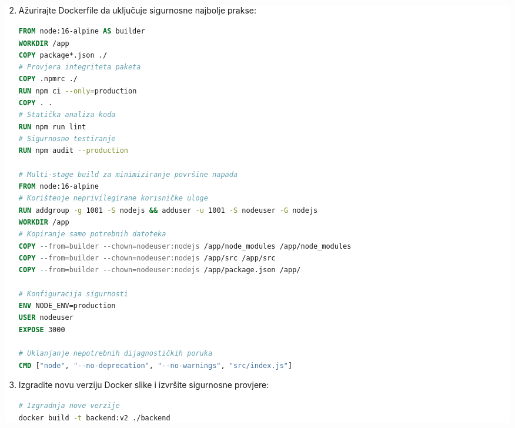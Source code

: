 2. Ažurirajte Dockerfile da uključuje sigurnosne najbolje prakse:
    
    ```dockerfile
    FROM node:16-alpine AS builder
    WORKDIR /app
    COPY package*.json ./
    # Provjera integriteta paketa
    COPY .npmrc ./
    RUN npm ci --only=production
    COPY . .
    # Statička analiza koda
    RUN npm run lint
    # Sigurnosno testiranje
    RUN npm audit --production
    
    # Multi-stage build za minimiziranje površine napada
    FROM node:16-alpine
    # Korištenje neprivilegirane korisničke uloge
    RUN addgroup -g 1001 -S nodejs && adduser -u 1001 -S nodeuser -G nodejs
    WORKDIR /app
    # Kopiranje samo potrebnih datoteka
    COPY --from=builder --chown=nodeuser:nodejs /app/node_modules /app/node_modules
    COPY --from=builder --chown=nodeuser:nodejs /app/src /app/src
    COPY --from=builder --chown=nodeuser:nodejs /app/package.json /app/
    
    # Konfiguracija sigurnosti
    ENV NODE_ENV=production
    USER nodeuser
    EXPOSE 3000
    
    # Uklanjanje nepotrebnih dijagnostičkih poruka
    CMD ["node", "--no-deprecation", "--no-warnings", "src/index.js"]
    ```
    
3. Izgradite novu verziju Docker slike i izvršite sigurnosne provjere:
    
    ```bash
    # Izgradnja nove verzije
    docker build -t backend:v2 ./backend
    
